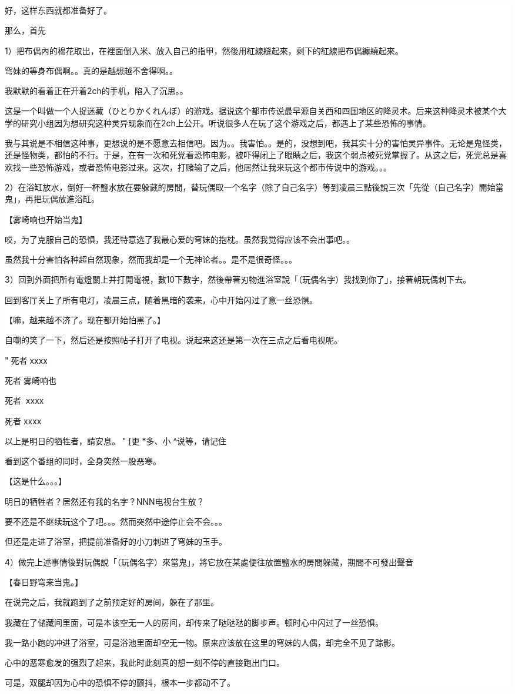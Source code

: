 好，这样东西就都准备好了。

那么，首先

1）把布偶內的棉花取出，在裡面倒入米、放入自己的指甲，然後用紅線縫起來，剩下的紅線把布偶纏繞起來。

穹妹的等身布偶啊。。真的是越想越不舍得啊。。

我默默的看着正在开着2ch的手机，陷入了沉思。。

这是一个叫做一个人捉迷藏（ひとりかくれんぼ）的游戏。据说这个都市传说最早源自关西和四国地区的降灵术。后来这种降灵术被某个大学的研究小组因为想研究这种灵异现象而在2ch上公开。听说很多人在玩了这个游戏之后，都遇上了某些恐怖的事情。

我与其说是不相信这种事，更想说的是不愿意去相信吧。因为。。我害怕。。是的，没想到吧，我其实十分的害怕灵异事件。无论是鬼怪类，还是怪物类，都怕的不行。于是，在有一次和死党看恐怖电影，被吓得闭上了眼睛之后，我这个弱点被死党掌握了。从这之后，死党总是喜欢找一些恐怖游戏，或者恐怖电影过来。这次，打赌输了之后，他居然让我来玩这个都市传说中的游戏。。。

2）在浴缸放水，倒好一杯鹽水放在要躲藏的房間，替玩偶取一个名字（除了自己名字）等到凌晨三點後說三次「先從（自己名字）開始當鬼」，再把玩偶放進浴缸。

【雾崎响也开始当鬼】

哎，为了克服自己的恐惧，我还特意选了我最心爱的穹妹的抱枕。虽然我觉得应该不会出事吧。。

虽然我十分害怕各种超自然现象，然而我却是一个无神论者。。是不是很奇怪。。。

3）回到外面把所有電燈關上并打開電視，數10下數字，然後帶著刃物進浴室說「（玩偶名字）我找到你了」，接著朝玩偶刺下去。

回到客厅关上了所有电灯，凌晨三点，随着黑暗的袭来，心中开始闪过了意一丝恐惧。

【嘛，越来越不济了。现在都开始怕黑了。】

自嘲的笑了一下，然后还是按照帖子打开了电视。说起来这还是第一次在三点之后看电视呢。

" 死者 xxxx

死者 雾崎响也

死者  xxxx

死者 xxxx

以上是明日的牺牲者，請安息。 " [更 *多、小 ^说等，请记住

看到这个番组的同时，全身突然一股恶寒。

【这是什么。。。】

明日的牺牲者？居然还有我的名字？NNN电视台生放？

要不还是不继续玩这个了吧。。。然而突然中途停止会不会。。。

但还是走进了浴室，把提前准备好的小刀刺进了穹妹的玉手。

4）做完上述事情後對玩偶說「（玩偶名字）來當鬼」，將它放在某處便往放置鹽水的房間躲藏，期間不可發出聲音

【春日野穹来当鬼。】

在说完之后，我就跑到了之前预定好的房间，躲在了那里。

我藏在了储藏间里面，可是本该空无一人的房间，却传来了哒哒哒的脚步声。顿时心中闪过了一丝恐惧。

我一路小跑的冲进了浴室，可是浴池里面却空无一物。原来应该放在这里的穹妹的人偶，却完全不见了踪影。

心中的恶寒愈发的强烈了起来，我此时此刻真的想一刻不停的直接跑出门口。

可是，双腿却因为心中的恐惧不停的颤抖，根本一步都动不了。
